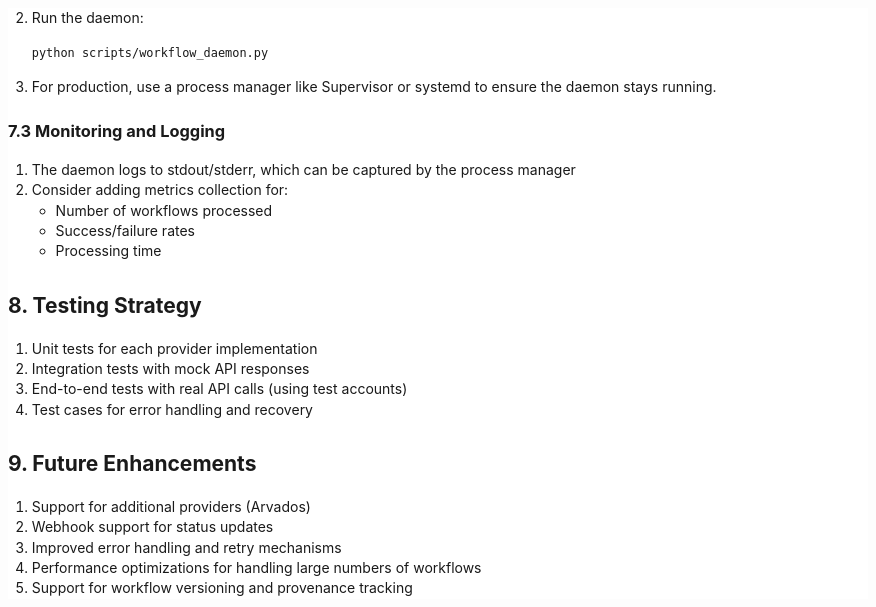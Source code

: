 2. Run the daemon:
   ```
   python scripts/workflow_daemon.py
   ```

3. For production, use a process manager like Supervisor or systemd to ensure the daemon stays running.

### 7.3 Monitoring and Logging

1. The daemon logs to stdout/stderr, which can be captured by the process manager
2. Consider adding metrics collection for:
   - Number of workflows processed
   - Success/failure rates
   - Processing time

## 8. Testing Strategy

1. Unit tests for each provider implementation
2. Integration tests with mock API responses
3. End-to-end tests with real API calls (using test accounts)
4. Test cases for error handling and recovery

## 9. Future Enhancements

1. Support for additional providers (Arvados)
2. Webhook support for status updates
3. Improved error handling and retry mechanisms
4. Performance optimizations for handling large numbers of workflows
5. Support for workflow versioning and provenance tracking